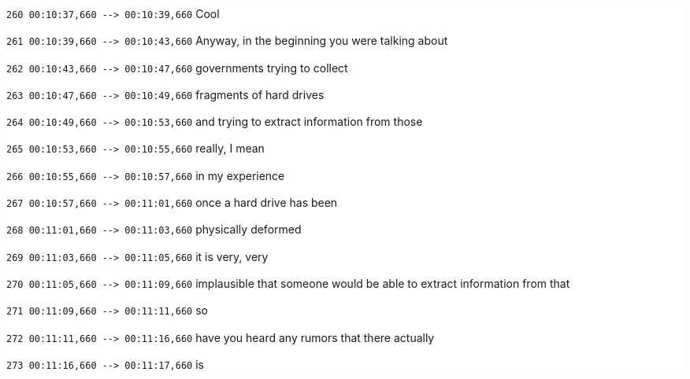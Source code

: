 

`260 00:10:37,660 --> 00:10:39,660`
Cool



`261 00:10:39,660 --> 00:10:43,660`
Anyway, in the beginning you were talking about



`262 00:10:43,660 --> 00:10:47,660`
governments trying to collect



`263 00:10:47,660 --> 00:10:49,660`
fragments of hard drives



`264 00:10:49,660 --> 00:10:53,660`
and trying to extract information from those



`265 00:10:53,660 --> 00:10:55,660`
really, I mean



`266 00:10:55,660 --> 00:10:57,660`
in my experience



`267 00:10:57,660 --> 00:11:01,660`
once a hard drive has been



`268 00:11:01,660 --> 00:11:03,660`
physically deformed



`269 00:11:03,660 --> 00:11:05,660`
it is very, very



`270 00:11:05,660 --> 00:11:09,660`
implausible that someone would be able to extract information from that



`271 00:11:09,660 --> 00:11:11,660`
so



`272 00:11:11,660 --> 00:11:16,660`
have you heard any rumors that there actually



`273 00:11:16,660 --> 00:11:17,660`
is

